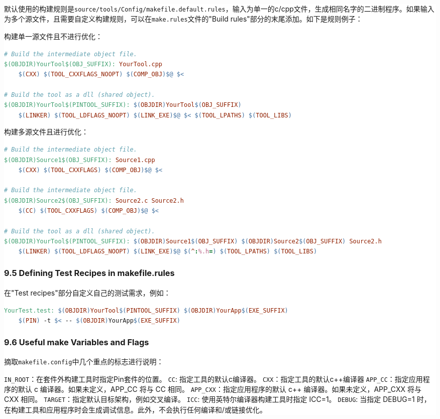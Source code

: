 默认使用的构建规则是`source/tools/Config/makefile.default.rules`，输入为单一的c/cpp文件，生成相同名字的二进制程序。如果输入为多个源文件，且需要自定义构建规则，可以在`make.rules`文件的"Build rules"部分的末尾添加。如下是规则例子：

构建单一源文件且不进行优化：

```makefile
# Build the intermediate object file.
$(OBJDIR)YourTool$(OBJ_SUFFIX): YourTool.cpp
    $(CXX) $(TOOL_CXXFLAGS_NOOPT) $(COMP_OBJ)$@ $<

# Build the tool as a dll (shared object).
$(OBJDIR)YourTool$(PINTOOL_SUFFIX): $(OBJDIR)YourTool$(OBJ_SUFFIX)
    $(LINKER) $(TOOL_LDFLAGS_NOOPT) $(LINK_EXE)$@ $< $(TOOL_LPATHS) $(TOOL_LIBS)
```

构建多源文件且进行优化：

```makefile
# Build the intermediate object file.
$(OBJDIR)Source1$(OBJ_SUFFIX): Source1.cpp
    $(CXX) $(TOOL_CXXFLAGS) $(COMP_OBJ)$@ $<

# Build the intermediate object file.
$(OBJDIR)Source2$(OBJ_SUFFIX): Source2.c Source2.h
    $(CC) $(TOOL_CXXFLAGS) $(COMP_OBJ)$@ $<

# Build the tool as a dll (shared object).
$(OBJDIR)YourTool$(PINTOOL_SUFFIX): $(OBJDIR)Source1$(OBJ_SUFFIX) $(OBJDIR)Source2$(OBJ_SUFFIX) Source2.h
    $(LINKER) $(TOOL_LDFLAGS_NOOPT) $(LINK_EXE)$@ $(^:%.h=) $(TOOL_LPATHS) $(TOOL_LIBS)
```

### 9.5 Defining Test Recipes in makefile.rules

在"Test recipes"部分自定义自己的测试需求，例如：

```makefile
YourTest.test: $(OBJDIR)YourTool$(PINTOOL_SUFFIX) $(OBJDIR)YourApp$(EXE_SUFFIX)
    $(PIN) -t $< -- $(OBJDIR)YourApp$(EXE_SUFFIX)
```

### 9.6 Useful make Variables and Flags

摘取`makefile.config`中几个重点的标志进行说明：

`IN_ROOT`：在套件外构建工具时指定Pin套件的位置。
`CC`: 指定工具的默认c编译器。
`CXX`：指定工具的默认c++编译器
`APP_CC`：指定应用程序的默认 c 编译器。如果未定义，APP_CC 将与 CC 相同。
`APP_CXX`：指定应用程序的默认 c++ 编译器。如果未定义，APP_CXX 将与 CXX 相同。
`TARGET`：指定默认目标架构，例如交叉编译。
`ICC`: 使用英特尔编译器构建工具时指定 ICC=1。
`DEBUG`: 当指定 DEBUG=1 时，在构建工具和应用程序时会生成调试信息。此外，不会执行任何编译和/或链接优化。

